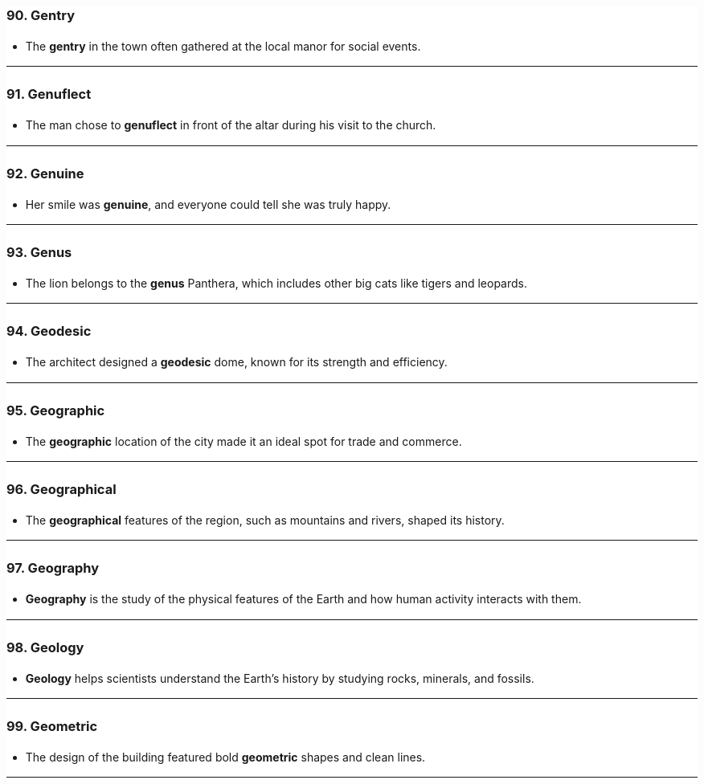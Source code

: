 ### 90. **Gentry**  
- The **gentry** in the town often gathered at the local manor for social events.  

---

### 91. **Genuflect**  
- The man chose to **genuflect** in front of the altar during his visit to the church.  

---

### 92. **Genuine**  
- Her smile was **genuine**, and everyone could tell she was truly happy.  

---

### 93. **Genus**  
- The lion belongs to the **genus** Panthera, which includes other big cats like tigers and leopards.  

---

### 94. **Geodesic**  
- The architect designed a **geodesic** dome, known for its strength and efficiency.  

---

### 95. **Geographic**  
- The **geographic** location of the city made it an ideal spot for trade and commerce.  

---

### 96. **Geographical**  
- The **geographical** features of the region, such as mountains and rivers, shaped its history.  

---

### 97. **Geography**  
- **Geography** is the study of the physical features of the Earth and how human activity interacts with them.  

---

### 98. **Geology**  
- **Geology** helps scientists understand the Earth’s history by studying rocks, minerals, and fossils.  

---

### 99. **Geometric**  
- The design of the building featured bold **geometric** shapes and clean lines.  

---
